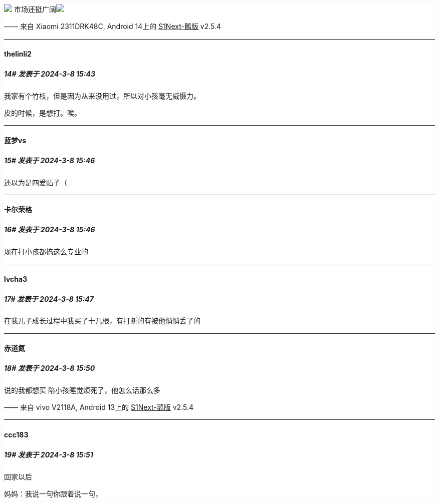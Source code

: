 <img src="https://p.sda1.dev/16/7b9fe8efa46b1fc15033dee690d6e337/CMP_20240308154230412.jpg" referrerpolicy="no-referrer">
市场还挺广阔<img src="https://static.saraba1st.com/image/smiley/face2017/067.png" referrerpolicy="no-referrer">

—— 来自 Xiaomi 2311DRK48C, Android 14上的 [S1Next-鹅版](https://github.com/ykrank/S1-Next/releases) v2.5.4

*****

####  thelinli2  
##### 14#       发表于 2024-3-8 15:43

我家有个竹枝，但是因为从来没用过，所以对小孩毫无威慑力。

皮的时候，是想打。唉。

*****

####  蓝梦vs  
##### 15#       发表于 2024-3-8 15:46

还以为是四爱贴子（

*****

####  卡尔荣格  
##### 16#       发表于 2024-3-8 15:46

现在打小孩都搞这么专业的

*****

####  lvcha3  
##### 17#       发表于 2024-3-8 15:47

在我儿子成长过程中我买了十几根，有打断的有被他悄悄丢了的

*****

####  赤道氮  
##### 18#       发表于 2024-3-8 15:50

说的我都想买
陪小孩睡觉烦死了，他怎么话那么多

—— 来自 vivo V2118A, Android 13上的 [S1Next-鹅版](https://github.com/ykrank/S1-Next/releases) v2.5.4

*****

####  ccc183  
##### 19#       发表于 2024-3-8 15:51

回家以后

妈妈：我说一句你跟着说一句，
